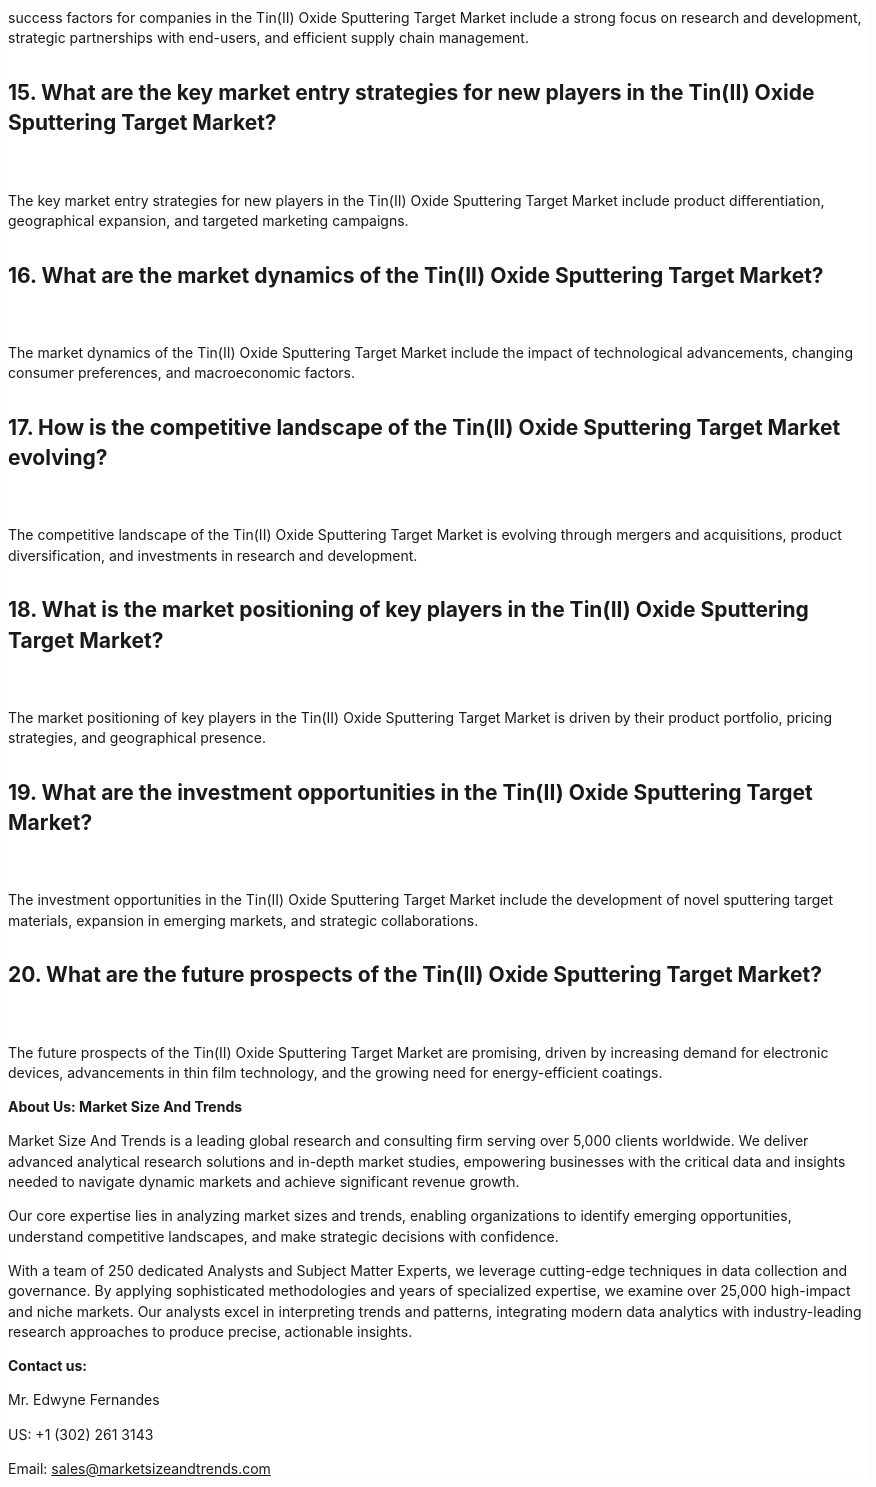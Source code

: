 success factors for companies in the Tin(II) Oxide Sputtering Target Market include a strong focus on research and development, strategic partnerships with end-users, and efficient supply chain management.</p><h2>15. What are the key market entry strategies for new players in the Tin(II) Oxide Sputtering Target Market?</h2><p>&nbsp;</p><p>The key market entry strategies for new players in the Tin(II) Oxide Sputtering Target Market include product differentiation, geographical expansion, and targeted marketing campaigns.</p><h2>16. What are the market dynamics of the Tin(II) Oxide Sputtering Target Market?</h2><p>&nbsp;</p><p>The market dynamics of the Tin(II) Oxide Sputtering Target Market include the impact of technological advancements, changing consumer preferences, and macroeconomic factors.</p><h2>17. How is the competitive landscape of the Tin(II) Oxide Sputtering Target Market evolving?</h2><p>&nbsp;</p><p>The competitive landscape of the Tin(II) Oxide Sputtering Target Market is evolving through mergers and acquisitions, product diversification, and investments in research and development.</p><h2>18. What is the market positioning of key players in the Tin(II) Oxide Sputtering Target Market?</h2><p>&nbsp;</p><p>The market positioning of key players in the Tin(II) Oxide Sputtering Target Market is driven by their product portfolio, pricing strategies, and geographical presence.</p><h2>19. What are the investment opportunities in the Tin(II) Oxide Sputtering Target Market?</h2><p>&nbsp;</p><p>The investment opportunities in the Tin(II) Oxide Sputtering Target Market include the development of novel sputtering target materials, expansion in emerging markets, and strategic collaborations.</p><h2>20. What are the future prospects of the Tin(II) Oxide Sputtering Target Market?</h2><p>&nbsp;</p><p>The future prospects of the Tin(II) Oxide Sputtering Target Market are promising, driven by increasing demand for electronic devices, advancements in thin film technology, and the growing need for energy-efficient coatings.</p></body></html></p><p><strong>About Us:&nbsp;Market Size And Trends</strong></p><p>Market Size And Trends&nbsp;is a leading global research and consulting firm serving over 5,000 clients worldwide. We deliver advanced analytical research solutions and in-depth market studies, empowering businesses with the critical data and insights needed to navigate dynamic markets and achieve significant revenue growth.</p><p>Our core expertise lies in analyzing market sizes and trends, enabling organizations to identify emerging opportunities, understand competitive landscapes, and make strategic decisions with confidence.</p><p>With a team of 250 dedicated Analysts and Subject Matter Experts, we leverage cutting-edge techniques in data collection and governance. By applying sophisticated methodologies and years of specialized expertise, we examine over 25,000 high-impact and niche markets. Our analysts excel in interpreting trends and patterns, integrating modern data analytics with industry-leading research approaches to produce precise, actionable insights.</p><p><strong>Contact us:</strong></p><p>Mr. Edwyne Fernandes</p><p>US: +1 (302) 261 3143</p><p>Email: <a href="mailto:sales@marketsizeandtrends.com">sales@marketsizeandtrends.com</a>&nbsp;</p>
